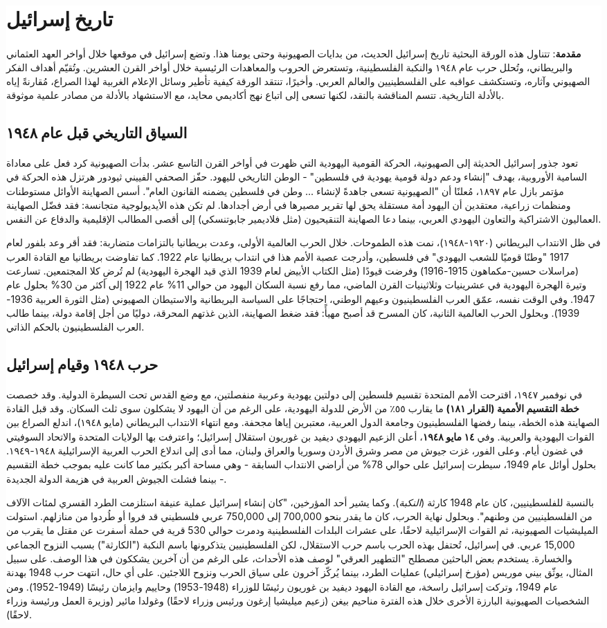 # تاريخ إسرائيل

**مقدمة**: تتناول هذه الورقة البحثية تاريخ إسرائيل الحديث، من بدايات الصهيونية وحتى يومنا هذا. وتضع إسرائيل في موقعها خلال أواخر العهد العثماني والبريطاني، وتُحلل حرب عام ١٩٤٨ والنكبة الفلسطينية، وتستعرض الحروب والمعاهدات الرئيسية خلال أواخر القرن العشرين. وتُقيّم أهداف الفكر الصهيوني وآثاره، وتستكشف عواقبه على الفلسطينيين والعالم العربي. وأخيرًا، تنتقد الورقة كيفية تأطير وسائل الإعلام الغربية لهذا الصراع، مُقارنةً إياه بالأدلة التاريخية. تتسم المناقشة بالنقد، لكنها تسعى إلى اتباع نهج أكاديمي محايد، مع الاستشهاد بالأدلة من مصادر علمية موثوقة.
## السياق التاريخي قبل عام ١٩٤٨

تعود جذور إسرائيل الحديثة إلى الصهيونية، الحركة القومية اليهودية التي ظهرت في أواخر القرن التاسع عشر. بدأت الصهيونية كرد فعل على معاداة السامية الأوروبية، بهدف "إنشاء ودعم دولة قومية يهودية في فلسطين" - الوطن التاريخي لليهود. حفّز الصحفي الفييني ثيودور هرتزل هذه الحركة في مؤتمر بازل عام ١٨٩٧، مُعلنًا أن "الصهيونية تسعى جاهدةً لإنشاء ... وطن في فلسطين يضمنه القانون العام". أسس الصهاينة الأوائل مستوطنات ومنظمات زراعية، معتقدين أن اليهود أمة مستقلة يحق لها تقرير مصيرها في أرض أجدادها. لم تكن هذه الأيديولوجية متجانسة: فقد فضّل الصهاينة العماليون الاشتراكية والتعاون اليهودي العربي، بينما دعا الصهاينة التنقيحيون (مثل فلاديمير جابوتنسكي) إلى أقصى المطالب الإقليمية والدفاع عن النفس.

في ظل الانتداب البريطاني (١٩٢٠-١٩٤٨)، نمت هذه الطموحات. خلال الحرب العالمية الأولى، وعدت بريطانيا بالتزامات متضاربة: فقد أقر وعد بلفور لعام 1917 "وطنًا قوميًا للشعب اليهودي" في فلسطين، وأدرجت عصبة الأمم هذا في انتداب بريطانيا عام 1922. كما تفاوضت بريطانيا مع القادة العرب (مراسلات حسين-مكماهون 1915-1916) وفرضت قيودًا (مثل الكتاب الأبيض لعام 1939 الذي قيد الهجرة اليهودية) لم تُرضِ كلا المجتمعين. تسارعت وتيرة الهجرة اليهودية في عشرينيات وثلاثينيات القرن الماضي، مما رفع نسبة السكان اليهود من حوالي 11% عام 1922 إلى أكثر من 30% بحلول عام 1947. وفي الوقت نفسه، عمّق العرب الفلسطينيون وعيهم الوطني، احتجاجًا على السياسة البريطانية والاستيطان الصهيوني (مثل الثورة العربية 1936-1939). وبحلول الحرب العالمية الثانية، كان المسرح قد أصبح مهيأً: فقد ضغط الصهاينة، الذين غذتهم المحرقة، دوليًا من أجل إقامة دولة، بينما طالب العرب الفلسطينيون بالحكم الذاتي.
## حرب ١٩٤٨ وقيام إسرائيل

في نوفمبر ١٩٤٧، اقترحت الأمم المتحدة تقسيم فلسطين إلى دولتين يهودية وعربية منفصلتين، مع وضع القدس تحت السيطرة الدولية. وقد خصصت **خطة التقسيم الأممية (القرار ١٨١)** ما يقارب ٥٥٪ من الأرض للدولة اليهودية، على الرغم من أن اليهود لا يشكلون سوى ثلث السكان. وقد قبل القادة الصهاينة هذه الخطة، بينما رفضها الفلسطينيون وجامعة الدول العربية، معتبرين إياها مجحفة. ومع انتهاء الانتداب البريطاني (مايو ١٩٤٨)، اندلع الصراع بين القوات اليهودية والعربية. وفي **١٤ مايو ١٩٤٨**، أعلن الزعيم اليهودي ديفيد بن غوريون استقلال إسرائيل؛ واعترفت بها الولايات المتحدة والاتحاد السوفيتي في غضون أيام. وعلى الفور، غزت جيوش من مصر وشرق الأردن وسوريا والعراق ولبنان، مما أدى إلى اندلاع الحرب العربية الإسرائيلية ١٩٤٨-١٩٤٩. بحلول أوائل عام 1949، سيطرت إسرائيل على حوالي 78% من أراضي الانتداب السابقة - وهي مساحة أكبر بكثير مما كانت عليه بموجب خطة التقسيم - بينما فشلت الجيوش العربية في هزيمة الدولة الجديدة.

بالنسبة للفلسطينيين، كان عام 1948 كارثة (*النكبة*). وكما يشير أحد المؤرخين، "كان إنشاء إسرائيل عملية عنيفة استلزمت الطرد القسري لمئات الآلاف من الفلسطينيين من وطنهم". وبحلول نهاية الحرب، كان ما يقدر بنحو 700,000 إلى 750,000 عربي فلسطيني قد فروا أو طُردوا من منازلهم. استولت الميليشيات الصهيونية، ثم القوات الإسرائيلية لاحقًا، على عشرات البلدات الفلسطينية ودمرت حوالي 530 قرية في حملة أسفرت عن مقتل ما يقرب من 15,000 عربي. في إسرائيل، تُحتفل بهذه الحرب باسم حرب الاستقلال، لكن الفلسطينيين يتذكرونها باسم النكبة ("الكارثة") بسبب النزوح الجماعي والخسارة. يستخدم بعض الباحثين مصطلح "التطهير العرقي" لوصف هذه الأحداث، على الرغم من أن آخرين يشككون في هذا الوصف. على سبيل المثال، يوثّق بيني موريس (مؤرخ إسرائيلي) عمليات الطرد، بينما يُركّز آخرون على سياق الحرب ونزوح اللاجئين. على أي حال، انتهت حرب 1948 بهدنة عام 1949، وتركت إسرائيل راسخة، مع القادة اليهود ديفيد بن غوريون رئيسًا للوزراء (1948-1953) وحاييم وايزمان رئيسًا (1949-1952). ومن الشخصيات الصهيونية البارزة الأخرى خلال هذه الفترة مناحيم بيغن (زعيم ميليشيا إرغون ورئيس وزراء لاحقًا) وغولدا مائير (وزيرة العمل ورئيسة وزراء لاحقًا).
